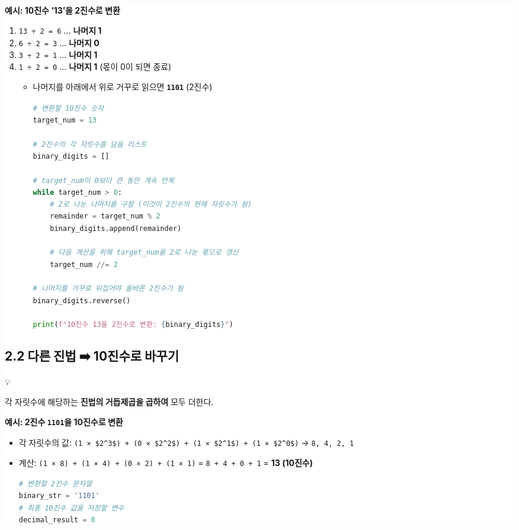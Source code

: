 **예시: 10진수 ‘13’을 2진수로 변환**

1. `13 ÷ 2 = 6` ... **나머지 1**
2. `6 ÷ 2 = 3` ... **나머지 0**
3. `3 ÷ 2 = 1` ... **나머지 1**
4. `1 ÷ 2 = 0` ... **나머지 1** (몫이 0이 되면 종료)
    - 나머지를 아래에서 위로 거꾸로 읽으면 **`1101`** (2진수)
        
        ```python
        # 변환할 10진수 숫자
        target_num = 13
        
        # 2진수의 각 자릿수를 담을 리스트
        binary_digits = []
        
        # target_num이 0보다 큰 동안 계속 반복
        while target_num > 0:
            # 2로 나눈 나머지를 구함 (이것이 2진수의 현재 자릿수가 됨)
            remainder = target_num % 2
            binary_digits.append(remainder)
            
            # 다음 계산을 위해 target_num을 2로 나눈 몫으로 갱신
            target_num //= 2
        
        # 나머지를 거꾸로 뒤집어야 올바른 2진수가 됨
        binary_digits.reverse()
        
        print(f"10진수 13을 2진수로 변환: {binary_digits}")
        ```
        

## **2.2 다른 진법** ➡️ **10진수로 바꾸기**

<aside>
💡

각 자릿수에 해당하는 **진법의 거듭제곱을 곱하여** 모두 더한다.

</aside>

**예시: 2진수 `1101`을 10진수로 변환**

- 각 자릿수의 값: `(1 × $2^3$) + (0 × $2^2$) + (1 × $2^1$) + (1 × $2^0$)` → `8, 4, 2, 1`
- 계산: `(1 × 8) + (1 × 4) + (0 × 2) + (1 × 1)` = `8 + 4 + 0 + 1` = **13 (10진수)**
    
    ```python
    # 변환할 2진수 문자열
    binary_str = '1101'
    # 최종 10진수 값을 저장할 변수
    decimal_result = 0
    
